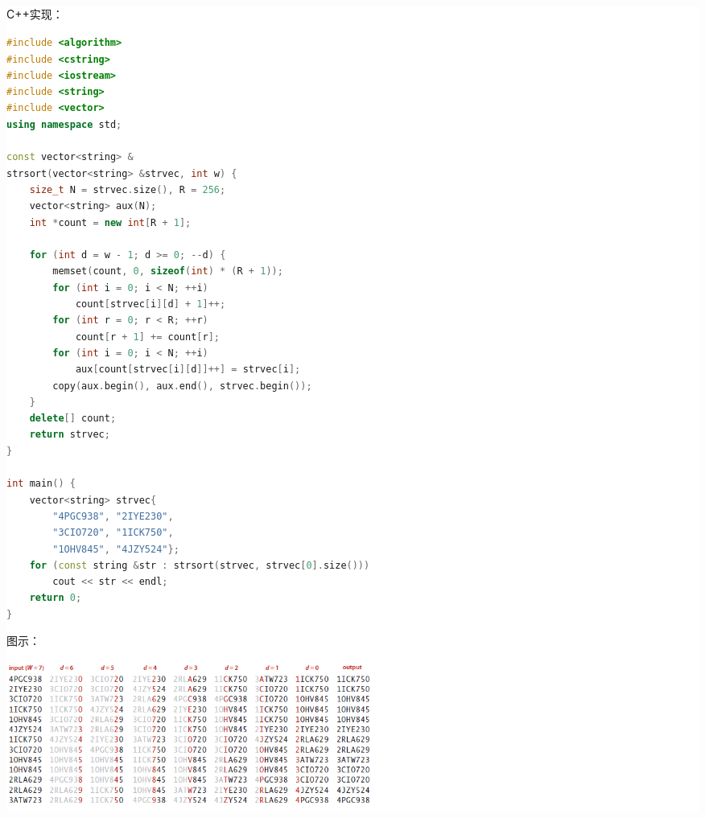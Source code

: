 
C++实现：

```c++
#include <algorithm>
#include <cstring>
#include <iostream>
#include <string>
#include <vector>
using namespace std;

const vector<string> &
strsort(vector<string> &strvec, int w) {
	size_t N = strvec.size(), R = 256;
	vector<string> aux(N);
	int *count = new int[R + 1];

	for (int d = w - 1; d >= 0; --d) {
		memset(count, 0, sizeof(int) * (R + 1));
		for (int i = 0; i < N; ++i)
			count[strvec[i][d] + 1]++;
		for (int r = 0; r < R; ++r)
			count[r + 1] += count[r];
		for (int i = 0; i < N; ++i)
			aux[count[strvec[i][d]]++] = strvec[i];
		copy(aux.begin(), aux.end(), strvec.begin());
	}
	delete[] count;
	return strvec;
}

int main() {
	vector<string> strvec{
	    "4PGC938", "2IYE230",
	    "3CIO720", "1ICK750",
	    "1OHV845", "4JZY524"};
	for (const string &str : strsort(strvec, strvec[0].size()))
		cout << str << endl;
	return 0;
}
```

图示：

<img src="image/2020-11-29 113941.png" alt="2020-11-29 113941" style="zoom:65%;" />
